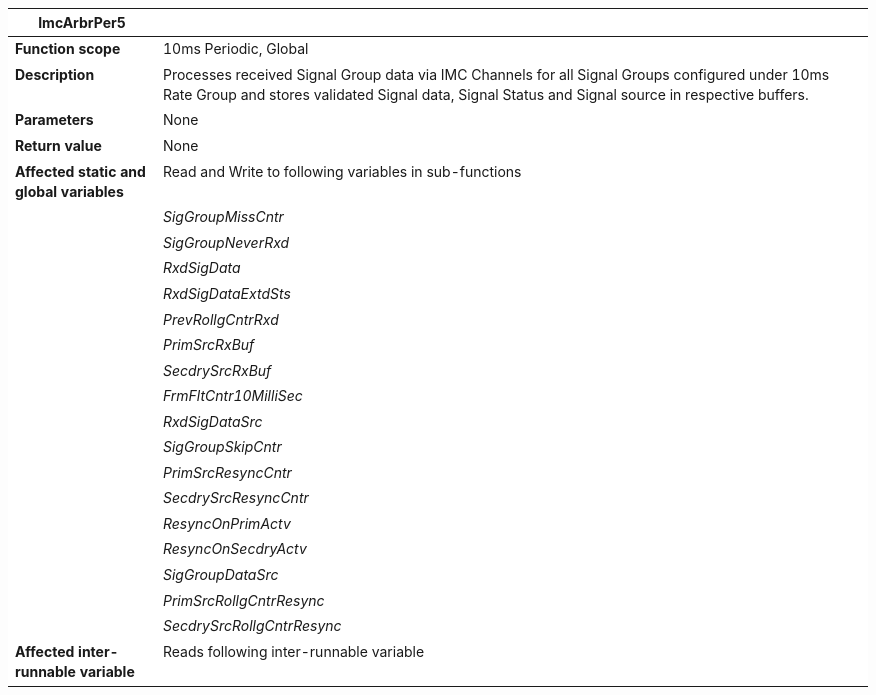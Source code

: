 | **ImcArbrPer5**                          |                                                                                                                                                                                                       |
|-------------------|-----------------------------------------------------|
| **Function scope**                       | 10ms Periodic, Global                                                                                                                                                                                 |
| **Description**                          | Processes received Signal Group data via IMC Channels for all Signal Groups configured under 10ms Rate Group and stores validated Signal data, Signal Status and Signal source in respective buffers. |
| **Parameters**                           | None                                                                                                                                                                                                  |
| **Return value**                         | None                                                                                                                                                                                                  |
| **Affected static and global variables** | Read and Write to following variables in sub-functions                                                                                                                                                |
|                                          | *SigGroupMissCntr*                                                                                                                                                                                    |
|                                          | *SigGroupNeverRxd*                                                                                                                                                                                    |
|                                          | *RxdSigData*                                                                                                                                                                                          |
|                                          | *RxdSigDataExtdSts*                                                                                                                                                                                   |
|                                          | *PrevRollgCntrRxd*                                                                                                                                                                                    |
|                                          | *PrimSrcRxBuf*                                                                                                                                                                                        |
|                                          | *SecdrySrcRxBuf*                                                                                                                                                                                      |
|                                          | *FrmFltCntr10MilliSec*                                                                                                                                                                                |
|                                          | *RxdSigDataSrc*                                                                                                                                                                                       |
|                                          | *SigGroupSkipCntr*                                                                                                                                                                                    |
|                                          | *PrimSrcResyncCntr*                                                                                                                                                                                   |
|                                          | *SecdrySrcResyncCntr*                                                                                                                                                                                 |
|                                          | *ResyncOnPrimActv*                                                                                                                                                                                    |
|                                          | *ResyncOnSecdryActv*                                                                                                                                                                                  |
|                                          | *SigGroupDataSrc*                                                                                                                                                                                     |
|                                          | *PrimSrcRollgCntrResync*                                                                                                                                                                              |
|                                          | *SecdrySrcRollgCntrResync*                                                                                                                                                                            |
| **Affected inter-runnable variable**     | Reads following inter-runnable variable                                                                                                                                                               |
